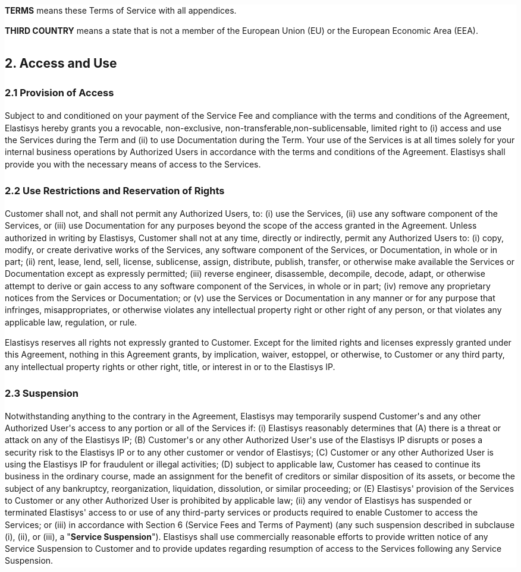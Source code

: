 **TERMS** means these Terms of Service with all appendices.

**THIRD COUNTRY** means a state that is not a member of the European Union (EU) or the European Economic Area (EEA).

## 2. Access and Use

### 2.1 Provision of Access

Subject to and conditioned on your payment of the Service Fee and compliance with the terms and conditions of the Agreement, Elastisys hereby grants you a revocable, non-exclusive, non-transferable,non-sublicensable, limited right to (i) access and use the Services during the Term and (ii) to use Documentation during the Term.
Your use of the Services is at all times solely for your internal business operations by Authorized Users in accordance with the terms and conditions of the Agreement.
Elastisys shall provide you with the necessary means of access to the Services.

### 2.2 Use Restrictions and Reservation of Rights

Customer shall not, and shall not permit any Authorized Users, to:
(i) use the Services,
(ii) use any software component of the Services, or
(iii) use Documentation for any purposes beyond the scope of the access granted in the Agreement.
Unless authorized in writing by Elastisys, Customer shall not at any time, directly or indirectly, permit any Authorized Users to:
(i) copy, modify, or create derivative works of the Services, any software component of the Services, or Documentation, in whole or in part;
(ii) rent, lease, lend, sell, license, sublicense, assign, distribute, publish, transfer, or otherwise make available the Services or Documentation except as expressly permitted;
(iii) reverse engineer, disassemble, decompile, decode, adapt, or otherwise attempt to derive or gain access to any software component of the Services, in whole or in part;
(iv) remove any proprietary notices from the Services or Documentation; or
(v) use the Services or Documentation in any manner or for any purpose that infringes, misappropriates, or otherwise violates any intellectual property right or other right of any person, or that violates any applicable law, regulation, or rule.

Elastisys reserves all rights not expressly granted to Customer.
Except for the limited rights and licenses expressly granted under this Agreement, nothing in this Agreement grants, by implication, waiver, estoppel, or otherwise, to Customer or any third party, any intellectual property rights or other right, title, or interest in or to the Elastisys IP.

### 2.3 Suspension

Notwithstanding anything to the contrary in the Agreement, Elastisys may temporarily suspend Customer's and any other Authorized User's access to any portion or all of the Services if:
(i) Elastisys reasonably determines that
(A) there is a threat or attack on any of the Elastisys IP;
(B) Customer's or any other Authorized User's use of the Elastisys IP disrupts or poses a security risk to the Elastisys IP or to any other customer or vendor of Elastisys;
(C) Customer or any other Authorized User is using the Elastisys IP for fraudulent or illegal activities;
(D) subject to applicable law, Customer has ceased to continue its business in the ordinary course, made an assignment for the benefit of creditors or similar disposition of its assets, or become the subject of any bankruptcy, reorganization, liquidation, dissolution, or similar proceeding; or
(E) Elastisys' provision of the Services to Customer or any other Authorized User is prohibited by applicable law;
(ii) any vendor of Elastisys has suspended or terminated Elastisys' access to or use of any third-party services or products required to enable Customer to access the Services; or
(iii) in accordance with Section 6 (Service Fees and Terms of Payment) (any such suspension described in subclause (i), (ii), or (iii), a "**Service Suspension**").
Elastisys shall use commercially reasonable efforts to provide written notice of any Service Suspension to Customer and to provide updates regarding resumption of access to the Services following any Service Suspension.
